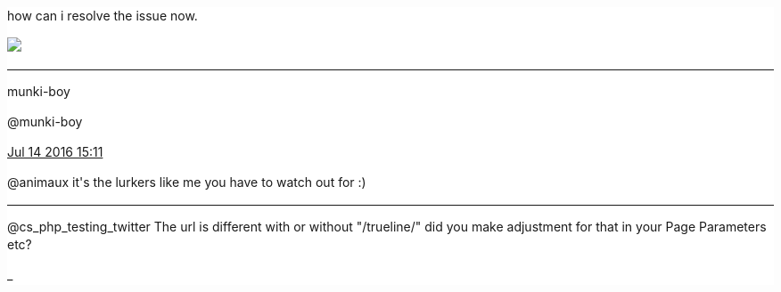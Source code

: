 how can i resolve the issue now.

![](https://avatars1.githubusercontent.com/u/4517581?v=3&s=30)

__ __

munki-boy

@munki-boy

[Jul 14 2016
15:11](https://gitter.im/symphonycms/symphony-2?at=5787abaa9f79ee4f2ba6b8a2 ""
)

@animaux it's the lurkers like me you have to watch out for :)

__ __

@cs_php_testing_twitter The url is different with or without "/trueline/" did
you make adjustment for that in your Page Parameters etc?

_

